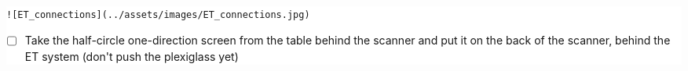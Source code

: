    ![ET_connections](../assets/images/ET_connections.jpg)
- [ ] Take the half-circle one-direction screen from the table behind the scanner and put it on the back of the scanner, behind the ET system (don't push the plexiglass yet)